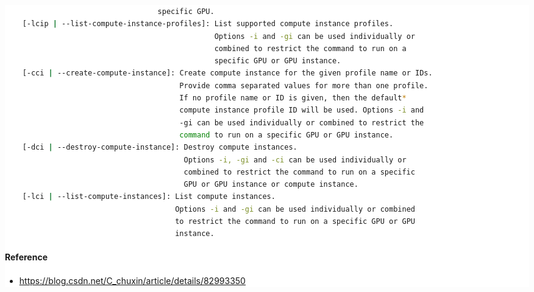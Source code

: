 ```bash
                                   specific GPU.
    [-lcip | --list-compute-instance-profiles]: List supported compute instance profiles.
                                                Options -i and -gi can be used individually or
                                                combined to restrict the command to run on a
                                                specific GPU or GPU instance.
    [-cci | --create-compute-instance]: Create compute instance for the given profile name or IDs.
                                        Provide comma separated values for more than one profile.
                                        If no profile name or ID is given, then the default*
                                        compute instance profile ID will be used. Options -i and
                                        -gi can be used individually or combined to restrict the
                                        command to run on a specific GPU or GPU instance.
    [-dci | --destroy-compute-instance]: Destroy compute instances.
                                         Options -i, -gi and -ci can be used individually or
                                         combined to restrict the command to run on a specific
                                         GPU or GPU instance or compute instance.
    [-lci | --list-compute-instances]: List compute instances.
                                       Options -i and -gi can be used individually or combined
                                       to restrict the command to run on a specific GPU or GPU
                                       instance.
```


#### Reference


- https://blog.csdn.net/C_chuxin/article/details/82993350
